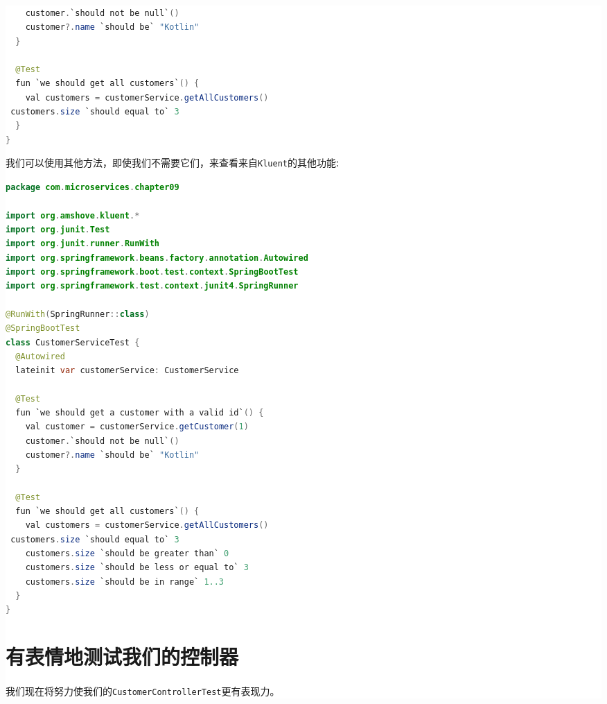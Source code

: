 ```java
    customer.`should not be null`()
    customer?.name `should be` "Kotlin"
  }

  @Test
  fun `we should get all customers`() {
    val customers = customerService.getAllCustomers()
 customers.size `should equal to` 3
  }
}
```

我们可以使用其他方法，即使我们不需要它们，来查看来自`Kluent`的其他功能:

```java
package com.microservices.chapter09

import org.amshove.kluent.*
import org.junit.Test
import org.junit.runner.RunWith
import org.springframework.beans.factory.annotation.Autowired
import org.springframework.boot.test.context.SpringBootTest
import org.springframework.test.context.junit4.SpringRunner

@RunWith(SpringRunner::class)
@SpringBootTest
class CustomerServiceTest {
  @Autowired
  lateinit var customerService: CustomerService

  @Test
  fun `we should get a customer with a valid id`() {
    val customer = customerService.getCustomer(1)
    customer.`should not be null`()
    customer?.name `should be` "Kotlin"
  }

  @Test
  fun `we should get all customers`() {
    val customers = customerService.getAllCustomers()
 customers.size `should equal to` 3
    customers.size `should be greater than` 0
    customers.size `should be less or equal to` 3
    customers.size `should be in range` 1..3
  }
}
```

# 有表情地测试我们的控制器

我们现在将努力使我们的`CustomerControllerTest`更有表现力。
